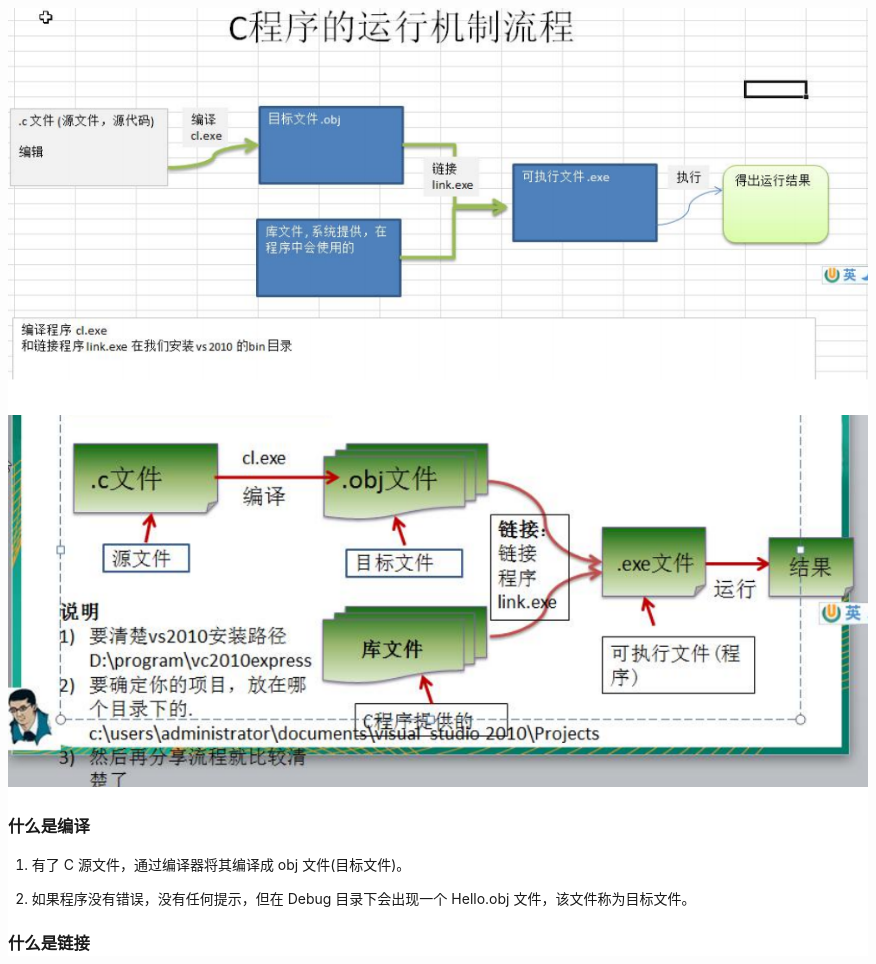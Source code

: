 ![image-20201206002425831](C语言.assets/image-20201206002425831.png)



![image-20201206002444011](C语言.assets/image-20201206002444011.png)

### 什么是编译

1) 有了 C 源文件，通过编译器将其编译成 obj 文件(目标文件)。

2) 如果程序没有错误，没有任何提示，但在 Debug 目录下会出现一个 Hello.obj 文件，该文件称为目标文件。

### 什么是链接
